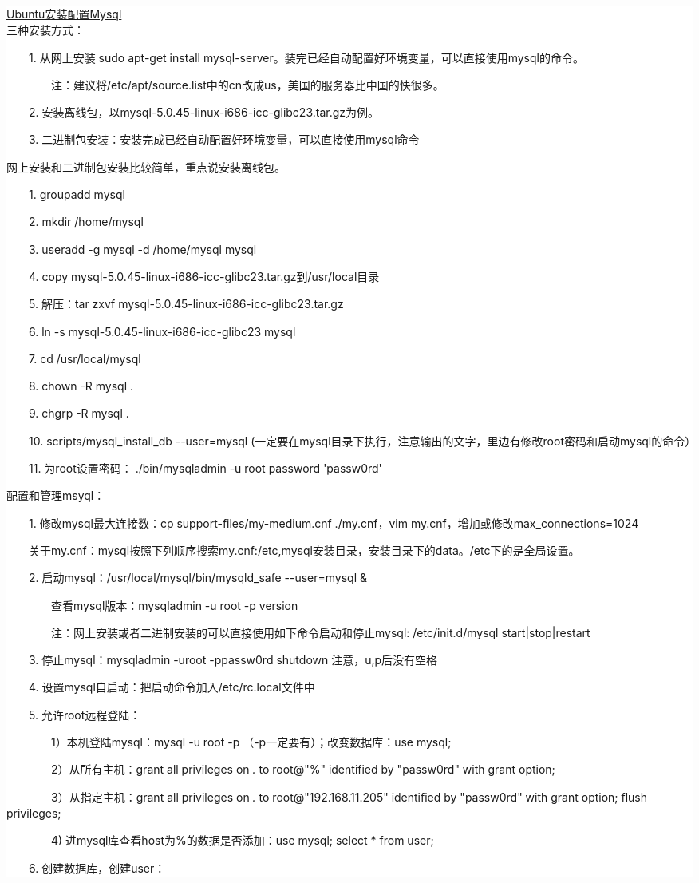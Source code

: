 [Ubuntu安装配置Mysql](http://www.cnblogs.com/wuhou/archive/2008/09/28/1301071.html)  
三种安装方式：

　　1. 从网上安装 sudo apt-get install mysql-server。装完已经自动配置好环境变量，可以直接使用mysql的命令。

　　　　注：建议将/etc/apt/source.list中的cn改成us，美国的服务器比中国的快很多。

　　2. 安装离线包，以mysql-5.0.45-linux-i686-icc-glibc23.tar.gz为例。

　　3. 二进制包安装：安装完成已经自动配置好环境变量，可以直接使用mysql命令

网上安装和二进制包安装比较简单，重点说安装离线包。

　　1. groupadd mysql

　　2. mkdir /home/mysql

　　3. useradd -g mysql -d /home/mysql mysql

　　4. copy mysql-5.0.45-linux-i686-icc-glibc23.tar.gz到/usr/local目录

　　5. 解压：tar zxvf mysql-5.0.45-linux-i686-icc-glibc23.tar.gz

　　6. ln -s mysql-5.0.45-linux-i686-icc-glibc23 mysql

　　7. cd /usr/local/mysql

　　8. chown -R mysql .

　　9. chgrp -R mysql .

　　10. scripts/mysql_install_db --user=mysql (一定要在mysql目录下执行，注意输出的文字，里边有修改root密码和启动mysql的命令）

　　11. 为root设置密码： ./bin/mysqladmin -u root password 'passw0rd'

 

配置和管理msyql：

　　1. 修改mysql最大连接数：cp support-files/my-medium.cnf ./my.cnf，vim my.cnf，增加或修改max_connections=1024

　　关于my.cnf：mysql按照下列顺序搜索my.cnf:/etc,mysql安装目录，安装目录下的data。/etc下的是全局设置。

　　2. 启动mysql：/usr/local/mysql/bin/mysqld_safe --user=mysql &

　　　　查看mysql版本：mysqladmin -u root -p version

　　　　注：网上安装或者二进制安装的可以直接使用如下命令启动和停止mysql: /etc/init.d/mysql start|stop|restart

　　3. 停止mysql：mysqladmin -uroot -ppassw0rd shutdown 注意，u,p后没有空格

　　4. 设置mysql自启动：把启动命令加入/etc/rc.local文件中

　　5. 允许root远程登陆：

　　　　1）本机登陆mysql：mysql -u root -p （-p一定要有）；改变数据库：use mysql;

　　　　2）从所有主机：grant all privileges on *.* to root@"%" identified by "passw0rd" with grant option;

　　　　3）从指定主机：grant all privileges on *.* to root@"192.168.11.205" identified by "passw0rd" with grant option; flush privileges;

　　　　4)  进mysql库查看host为%的数据是否添加：use mysql; select * from user;

　　6. 创建数据库，创建user：
